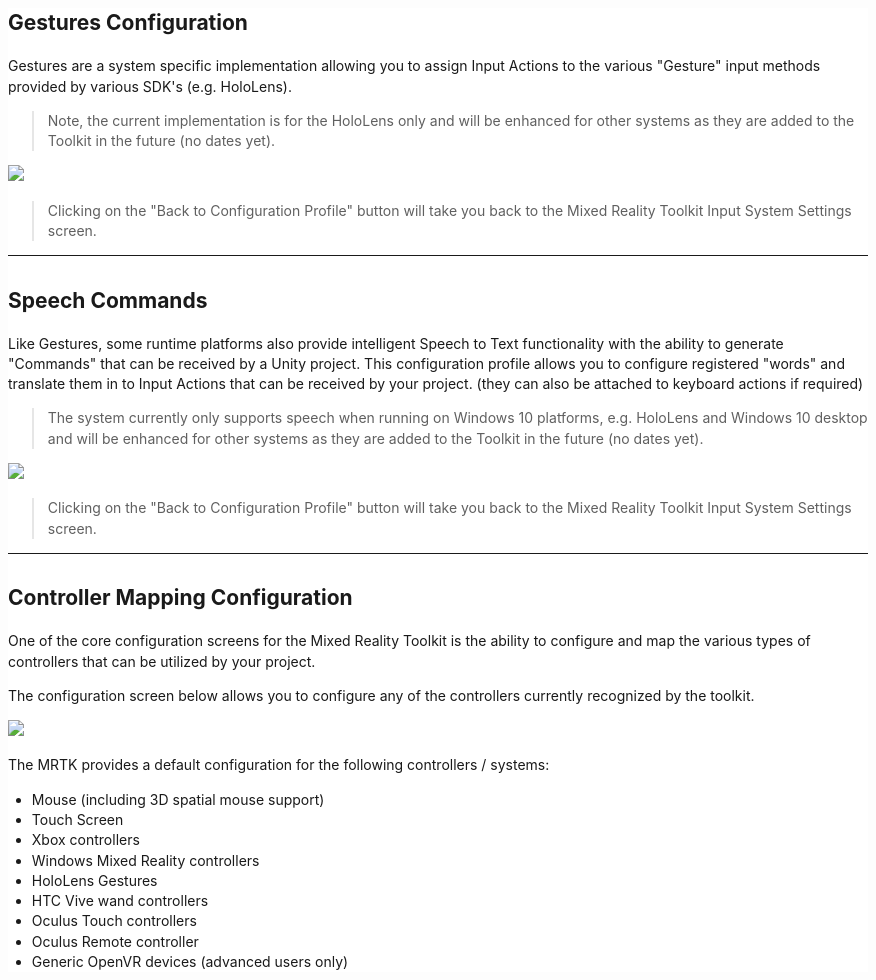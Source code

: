 ## Gestures Configuration

Gestures are a system specific implementation allowing you to assign Input Actions to the various "Gesture" input methods provided by various SDK's (e.g. HoloLens).

> Note, the current implementation is for the HoloLens only and will be enhanced for other systems as they are added to the Toolkit in the future (no dates yet).

![](/External/HowTo/MixedRealityToolkitConfigurationProfileScreens/MRTK_GesturesProfile.png)

> Clicking on the "Back to Configuration Profile" button will take you back to the Mixed Reality Toolkit Input System Settings screen.
---
<a name="speech"/>

## Speech Commands

Like Gestures, some runtime platforms also provide intelligent Speech to Text functionality with the ability to generate "Commands" that can be received by a Unity project.  This configuration profile allows you to configure registered "words" and translate them in to Input Actions that can be received by your project. (they can also be attached to keyboard actions if required)

> The system currently only supports speech when running on Windows 10 platforms, e.g. HoloLens and Windows 10 desktop and will be enhanced for other systems as they are added to the Toolkit in the future (no dates yet).

![](/External/HowTo/MixedRealityToolkitConfigurationProfileScreens/MRTK_SpeechCommandsProfile.png)

> Clicking on the "Back to Configuration Profile" button will take you back to the Mixed Reality Toolkit Input System Settings screen.
---
<a name="mapping"/>

## Controller Mapping Configuration

One of the core configuration screens for the Mixed Reality Toolkit is the ability to configure and map the various types of controllers that can be utilized by your project.

The configuration screen below allows you to configure any of the controllers currently recognized by the toolkit.

![](/External/HowTo/MixedRealityToolkitConfigurationProfileScreens/MRTK_ControllerMappingProfile.png)

The MRTK provides a default configuration for the following controllers / systems:

* Mouse (including 3D spatial mouse support)
* Touch Screen
* Xbox controllers
* Windows Mixed Reality controllers
* HoloLens Gestures
* HTC Vive wand controllers
* Oculus Touch controllers
* Oculus Remote controller
* Generic OpenVR devices (advanced users only)
